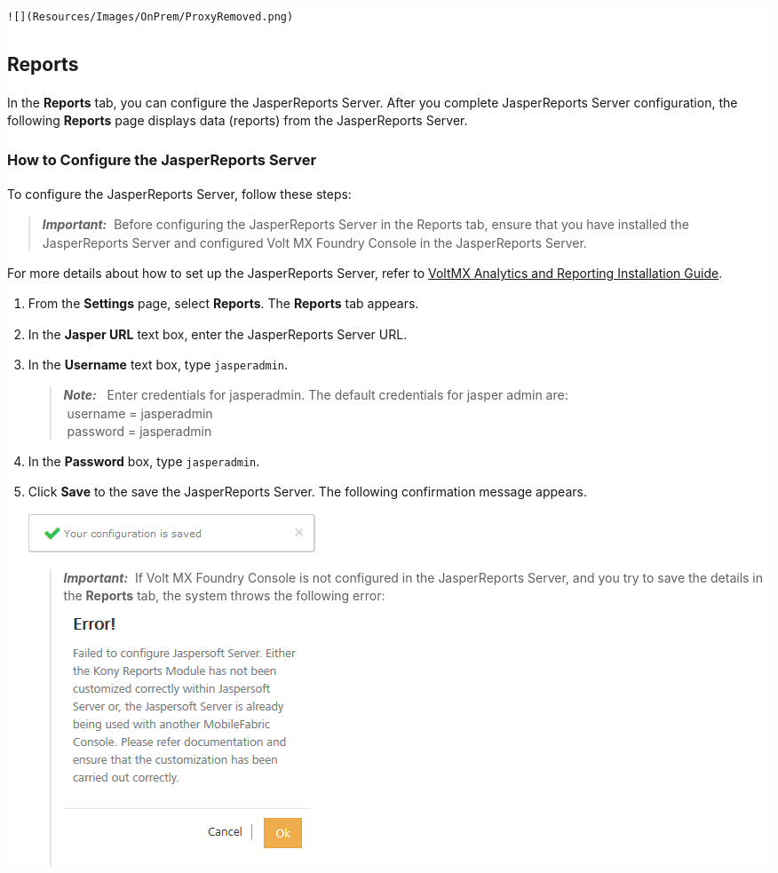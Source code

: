     ![](Resources/Images/OnPrem/ProxyRemoved.png)
    

Reports
-------

In the **Reports** tab, you can configure the JasperReports Server. After you complete JasperReports Server configuration, the following **Reports** page displays data (reports) from the JasperReports Server.

  

### How to Configure the JasperReports Server

To configure the JasperReports Server, follow these steps:

> **_Important:_**  Before configuring the JasperReports Server in the Reports tab, ensure that you have installed the JasperReports Server and configured Volt MX Foundry Console in the JasperReports Server.  
  
For more details about how to set up the JasperReports Server, refer to [VoltMX Analytics and Reporting Installation Guide](../../../Foundry/voltmx_analytics_reporting/Content/homepage.md).  

1.  From the **Settings** page, select **Reports**. The **Reports** tab appears.
2.  In the **Jasper URL** text box, enter the JasperReports Server URL.
3.  In the **Username** text box, type `jasperadmin`.
    
    > **_Note:_**   Enter credentials for jasperadmin. The default credentials for jasper admin are:  
     username = jasperadmin  
     password = jasperadmin
    
4.  In the **Password** box, type `jasperadmin`.
5.  Click **Save** to the save the JasperReports Server. The following confirmation message appears.
    
    ![](Resources/Images/OnPrem/Jasper_saved.png)
    
    > **_Important:_**  If Volt MX Foundry Console is not configured in the JasperReports Server, and you try to save the details in the **Reports** tab, the system throws the following error:  
    ![](Resources/Images/OnPrem/Reports_error.png)  
      